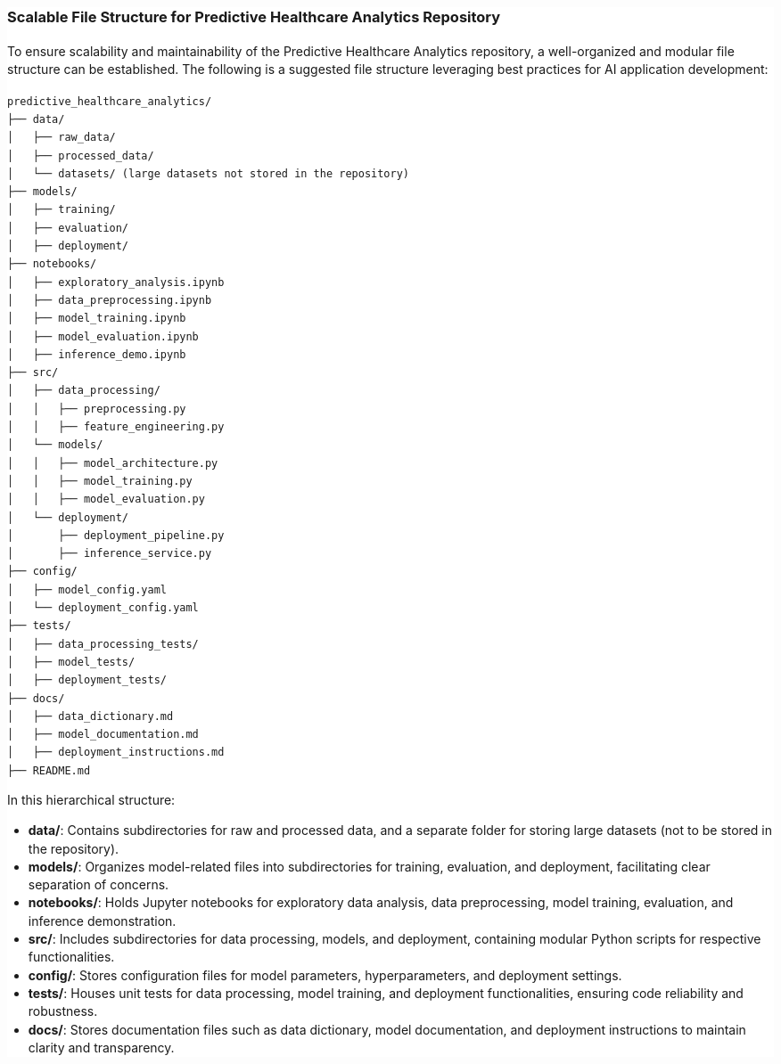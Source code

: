 ### Scalable File Structure for Predictive Healthcare Analytics Repository

To ensure scalability and maintainability of the Predictive Healthcare Analytics repository, a well-organized and modular file structure can be established. The following is a suggested file structure leveraging best practices for AI application development:

```plaintext
predictive_healthcare_analytics/
├── data/
│   ├── raw_data/
│   ├── processed_data/
│   └── datasets/ (large datasets not stored in the repository)
├── models/
│   ├── training/
│   ├── evaluation/
│   ├── deployment/
├── notebooks/
│   ├── exploratory_analysis.ipynb
│   ├── data_preprocessing.ipynb
│   ├── model_training.ipynb
│   ├── model_evaluation.ipynb
│   ├── inference_demo.ipynb
├── src/
│   ├── data_processing/
│   │   ├── preprocessing.py
│   │   ├── feature_engineering.py
│   └── models/
│   │   ├── model_architecture.py
│   │   ├── model_training.py
│   │   ├── model_evaluation.py
│   └── deployment/
│       ├── deployment_pipeline.py
│       ├── inference_service.py
├── config/
│   ├── model_config.yaml
│   └── deployment_config.yaml
├── tests/
│   ├── data_processing_tests/
│   ├── model_tests/
│   ├── deployment_tests/
├── docs/
│   ├── data_dictionary.md
│   ├── model_documentation.md
│   ├── deployment_instructions.md
├── README.md
```

In this hierarchical structure:

- **data/**: Contains subdirectories for raw and processed data, and a separate folder for storing large datasets (not to be stored in the repository).
- **models/**: Organizes model-related files into subdirectories for training, evaluation, and deployment, facilitating clear separation of concerns.
- **notebooks/**: Holds Jupyter notebooks for exploratory data analysis, data preprocessing, model training, evaluation, and inference demonstration.
- **src/**: Includes subdirectories for data processing, models, and deployment, containing modular Python scripts for respective functionalities.
- **config/**: Stores configuration files for model parameters, hyperparameters, and deployment settings.
- **tests/**: Houses unit tests for data processing, model training, and deployment functionalities, ensuring code reliability and robustness.
- **docs/**: Stores documentation files such as data dictionary, model documentation, and deployment instructions to maintain clarity and transparency.
